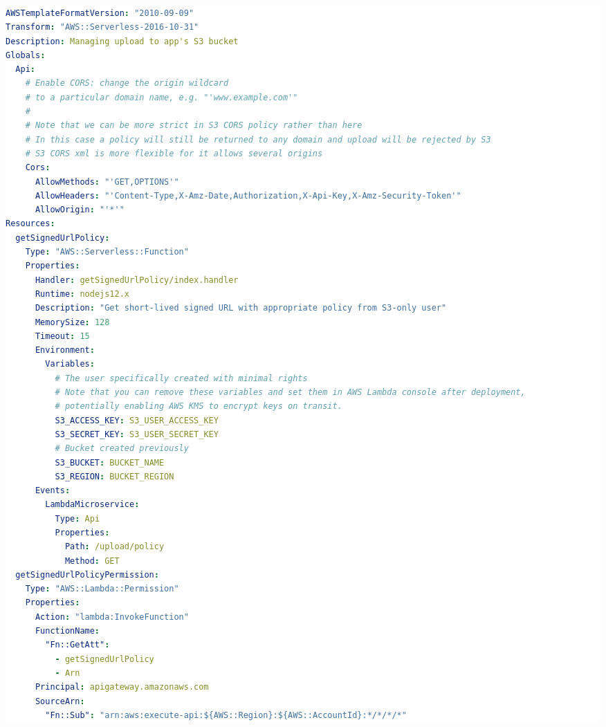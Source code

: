 ```yaml
AWSTemplateFormatVersion: "2010-09-09"
Transform: "AWS::Serverless-2016-10-31"
Description: Managing upload to app's S3 bucket
Globals:
  Api:
    # Enable CORS: change the origin wildcard
    # to a particular domain name, e.g. "'www.example.com'"
    #
    # Note that we can be more strict in S3 CORS policy rather than here
    # In this case a policy will still be returned to any domain and upload will be rejected by S3
    # S3 CORS xml is more flexible for it allows several origins
    Cors:
      AllowMethods: "'GET,OPTIONS'"
      AllowHeaders: "'Content-Type,X-Amz-Date,Authorization,X-Api-Key,X-Amz-Security-Token'"
      AllowOrigin: "'*'"
Resources:
  getSignedUrlPolicy:
    Type: "AWS::Serverless::Function"
    Properties:
      Handler: getSignedUrlPolicy/index.handler
      Runtime: nodejs12.x
      Description: "Get short-lived signed URL with appropriate policy from S3-only user"
      MemorySize: 128
      Timeout: 15
      Environment:
        Variables:
          # The user specifically created with minimal rights
          # Note that you can remove these variables and set them in AWS Lambda console after deployment,
          # potentially enabling AWS KMS to encrypt keys on transit.
          S3_ACCESS_KEY: S3_USER_ACCESS_KEY
          S3_SECRET_KEY: S3_USER_SECRET_KEY
          # Bucket created previously
          S3_BUCKET: BUCKET_NAME
          S3_REGION: BUCKET_REGION
      Events:
        LambdaMicroservice:
          Type: Api
          Properties:
            Path: /upload/policy
            Method: GET
  getSignedUrlPolicyPermission:
    Type: "AWS::Lambda::Permission"
    Properties:
      Action: "lambda:InvokeFunction"
      FunctionName:
        "Fn::GetAtt":
          - getSignedUrlPolicy
          - Arn
      Principal: apigateway.amazonaws.com
      SourceArn:
        "Fn::Sub": "arn:aws:execute-api:${AWS::Region}:${AWS::AccountId}:*/*/*/*"
```
